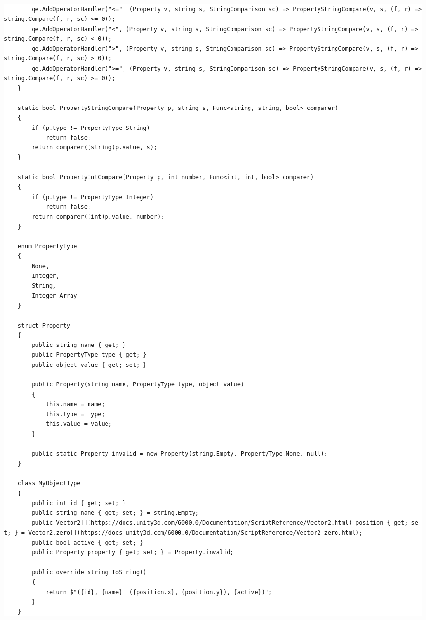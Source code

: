```
        qe.AddOperatorHandler("<=", (Property v, string s, StringComparison sc) => PropertyStringCompare(v, s, (f, r) => string.Compare(f, r, sc) <= 0));
        qe.AddOperatorHandler("<", (Property v, string s, StringComparison sc) => PropertyStringCompare(v, s, (f, r) => string.Compare(f, r, sc) < 0));
        qe.AddOperatorHandler(">", (Property v, string s, StringComparison sc) => PropertyStringCompare(v, s, (f, r) => string.Compare(f, r, sc) > 0));
        qe.AddOperatorHandler(">=", (Property v, string s, StringComparison sc) => PropertyStringCompare(v, s, (f, r) => string.Compare(f, r, sc) >= 0));
    }

    static bool PropertyStringCompare(Property p, string s, Func<string, string, bool> comparer)
    {
        if (p.type != PropertyType.String)
            return false;
        return comparer((string)p.value, s);
    }

    static bool PropertyIntCompare(Property p, int number, Func<int, int, bool> comparer)
    {
        if (p.type != PropertyType.Integer)
            return false;
        return comparer((int)p.value, number);
    }

    enum PropertyType
    {
        None,
        Integer,
        String,
        Integer_Array
    }

    struct Property
    {
        public string name { get; }
        public PropertyType type { get; }
        public object value { get; set; }

        public Property(string name, PropertyType type, object value)
        {
            this.name = name;
            this.type = type;
            this.value = value;
        }

        public static Property invalid = new Property(string.Empty, PropertyType.None, null);
    }

    class MyObjectType
    {
        public int id { get; set; }
        public string name { get; set; } = string.Empty;
        public Vector2[](https://docs.unity3d.com/6000.0/Documentation/ScriptReference/Vector2.html) position { get; set; } = Vector2.zero[](https://docs.unity3d.com/6000.0/Documentation/ScriptReference/Vector2-zero.html);
        public bool active { get; set; }
        public Property property { get; set; } = Property.invalid;

        public override string ToString()
        {
            return $"({id}, {name}, ({position.x}, {position.y}), {active})";
        }
    }
```